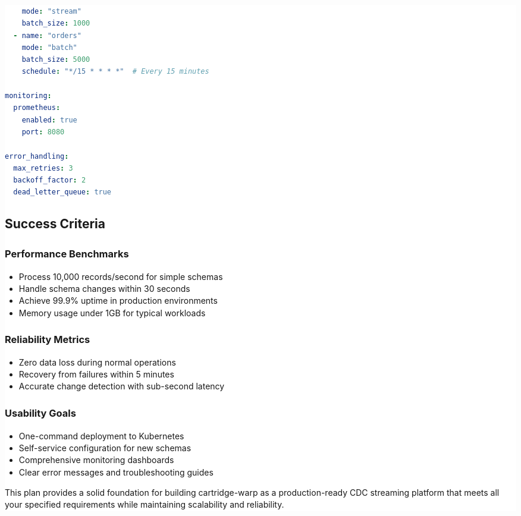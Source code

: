 ```yaml
    mode: "stream"
    batch_size: 1000
  - name: "orders"
    mode: "batch"
    batch_size: 5000
    schedule: "*/15 * * * *"  # Every 15 minutes

monitoring:
  prometheus:
    enabled: true
    port: 8080
    
error_handling:
  max_retries: 3
  backoff_factor: 2
  dead_letter_queue: true
```

## Success Criteria

### Performance Benchmarks
- Process 10,000 records/second for simple schemas
- Handle schema changes within 30 seconds
- Achieve 99.9% uptime in production environments
- Memory usage under 1GB for typical workloads

### Reliability Metrics
- Zero data loss during normal operations
- Recovery from failures within 5 minutes
- Accurate change detection with sub-second latency

### Usability Goals
- One-command deployment to Kubernetes
- Self-service configuration for new schemas
- Comprehensive monitoring dashboards
- Clear error messages and troubleshooting guides

This plan provides a solid foundation for building cartridge-warp as a production-ready CDC streaming platform that meets all your specified requirements while maintaining scalability and reliability.
